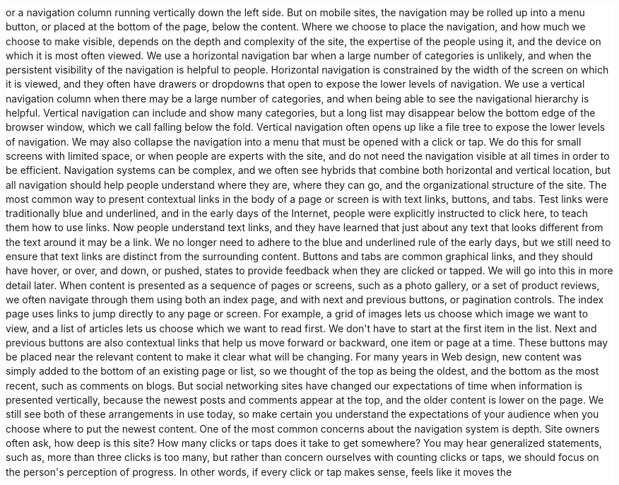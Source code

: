 or a navigation column running vertically down the left side.
But on mobile sites, the navigation may be rolled up into a menu button, or placed
at the bottom of the page, below the content.
Where we choose to place the navigation, and how much we choose to make visible,
depends on the depth and complexity of the site,
the expertise of the people using it, and the device on which it is most often viewed.
We use a horizontal navigation bar when a large number of categories is unlikely,
and when the persistent visibility of the navigation is helpful to people.
Horizontal navigation is constrained by the width of the screen on which it is
viewed, and they often have drawers or dropdowns that open to expose the lower
levels of navigation.
We use a vertical navigation column when there may be a large number of
categories, and when being able to see the navigational hierarchy is helpful.
Vertical navigation can include and show many categories, but a long list
may disappear below the bottom edge of the browser window, which we call
falling below the fold.
Vertical navigation often opens up like a file tree to expose the lower
levels of navigation.
We may also collapse the navigation into a menu that must be opened with a click or tap.
We do this for small screens with limited space, or when people are experts
with the site, and do not need the navigation visible at all times in order to be efficient.
Navigation systems can be complex, and we often see hybrids that combine both
horizontal and vertical location, but all navigation should help people
understand where they are, where they can go, and the organizational
structure of the site.
The most common way to present contextual links in the body of a page or screen
is with text links, buttons, and tabs.
Test links were traditionally blue and underlined, and in the early days of the
Internet, people were explicitly instructed to click here, to teach them how to use links.
Now people understand text links, and they have learned that just about any
text that looks different from the text around it may be a link.
We no longer need to adhere to the blue and underlined rule of the early
days, but we still need to ensure that text links are distinct from the
surrounding content.
Buttons and tabs are common graphical links, and they should have hover, or over,
and down, or pushed, states to provide feedback when they are clicked or tapped.
We will go into this in more detail later.
When content is presented as a sequence of pages or screens, such as a photo
gallery, or a set of product reviews, we often navigate through them using both
an index page, and with next and previous buttons, or pagination controls.
The index page uses links to jump directly to any page or screen. For example, a
grid of images lets us choose which image we want to view, and a list of
articles lets us choose which we want to read first.
We don't have to start at the first item in the list.
Next and previous buttons are also contextual links that help us move forward or
backward, one item or page at a time.
These buttons may be placed near the relevant content to make it clear what will be changing.
For many years in Web design, new content was simply added to the bottom of an
existing page or list,
so we thought of the top as being the oldest, and the bottom as the most recent,
such as comments on blogs.
But social networking sites have changed our expectations of time when
information is presented vertically, because the newest posts and comments
appear at the top, and the older content is lower on the page.
We still see both of these arrangements in use today, so make certain you
understand the expectations of your audience when you choose where to put
the newest content.
One of the most common concerns about the navigation system is depth.
Site owners often ask, how deep is this site? How many clicks or taps does it
take to get somewhere?
You may hear generalized statements, such as, more than three clicks is too
many, but rather than concern ourselves with counting clicks or taps, we should
focus on the person's perception of progress.
In other words, if every click or tap makes sense, feels like it moves the